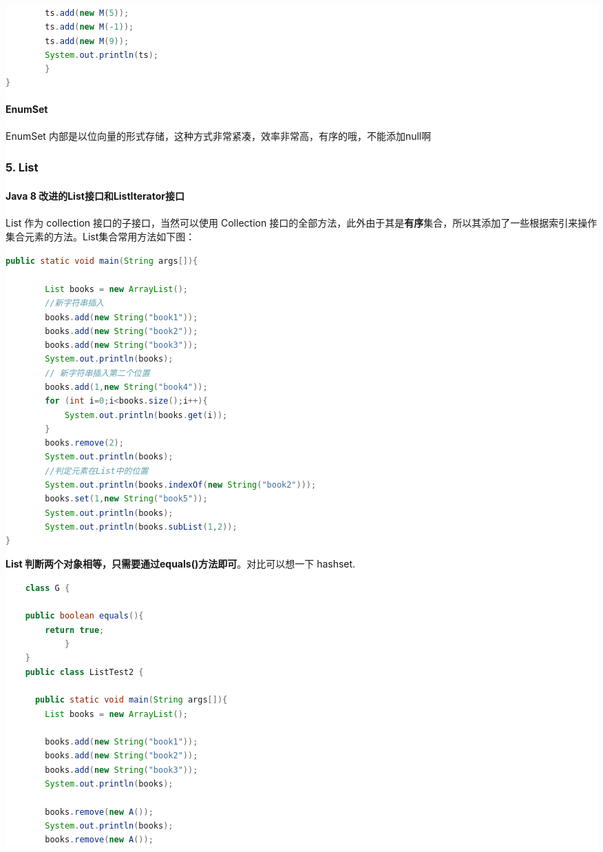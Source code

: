 ``` java 
        ts.add(new M(5));
        ts.add(new M(-1));
        ts.add(new M(9));
        System.out.println(ts);
    	}
}
```

#### EnumSet

EnumSet 内部是以位向量的形式存储，这种方式非常紧凑，效率非常高，有序的哦，不能添加null啊



### 5. List

#### Java 8 改进的List接口和ListIterator接口

List 作为 collection 接口的子接口，当然可以使用 Collection 接口的全部方法，此外由于其是**有序**集合，所以其添加了一些根据索引来操作集合元素的方法。List集合常用方法如下图：

``` java
public static void main(String args[]){

        List books = new ArrayList();
        //新字符串插入
        books.add(new String("book1"));
        books.add(new String("book2"));
        books.add(new String("book3"));
        System.out.println(books);
        // 新字符串插入第二个位置
        books.add(1,new String("book4"));
        for (int i=0;i<books.size();i++){
            System.out.println(books.get(i));
        }
        books.remove(2);
        System.out.println(books);
        //判定元素在List中的位置
        System.out.println(books.indexOf(new String("book2")));
        books.set(1,new String("book5"));
        System.out.println(books);
        System.out.println(books.subList(1,2));
}
```

**List 判断两个对象相等，只需要通过equals()方法即可**。对比可以想一下 hashset.

``` java
	class G {

    public boolean equals(){
        return true;
		    }
	}
	public class ListTest2 {

      public static void main(String args[]){
        List books = new ArrayList();

        books.add(new String("book1"));
        books.add(new String("book2"));
        books.add(new String("book3"));
        System.out.println(books);

        books.remove(new A());
        System.out.println(books);
        books.remove(new A());
```